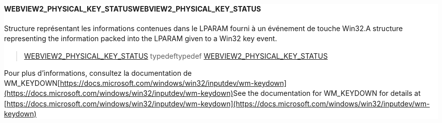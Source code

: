 #### <span data-ttu-id="51d1e-234">WEBVIEW2_PHYSICAL_KEY_STATUS</span><span class="sxs-lookup"><span data-stu-id="51d1e-234">WEBVIEW2_PHYSICAL_KEY_STATUS</span></span> 

<span data-ttu-id="51d1e-235">Structure représentant les informations contenues dans le LPARAM fourni à un événement de touche Win32.</span><span class="sxs-lookup"><span data-stu-id="51d1e-235">A structure representing the information packed into the LPARAM given to a Win32 key event.</span></span>

> <span data-ttu-id="51d1e-236">[WEBVIEW2_PHYSICAL_KEY_STATUS](#webview2_physical_key_status) typedef</span><span class="sxs-lookup"><span data-stu-id="51d1e-236">typedef [WEBVIEW2_PHYSICAL_KEY_STATUS](#webview2_physical_key_status)</span></span>

<span data-ttu-id="51d1e-237">Pour plus d’informations, consultez la documentation de WM_KEYDOWN[https://docs.microsoft.com/windows/win32/inputdev/wm-keydown](https://docs.microsoft.com/windows/win32/inputdev/wm-keydown)</span><span class="sxs-lookup"><span data-stu-id="51d1e-237">See the documentation for WM_KEYDOWN for details at [https://docs.microsoft.com/windows/win32/inputdev/wm-keydown](https://docs.microsoft.com/windows/win32/inputdev/wm-keydown)</span></span>

